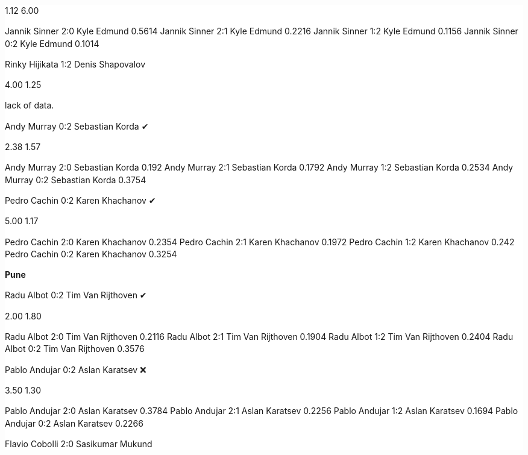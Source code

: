 1.12    6.00

Jannik Sinner 2:0 Kyle Edmund 0.5614
Jannik Sinner 2:1 Kyle Edmund 0.2216
Jannik Sinner 1:2 Kyle Edmund 0.1156
Jannik Sinner 0:2 Kyle Edmund 0.1014



Rinky Hijikata  1:2  Denis Shapovalov

4.00    1.25

lack of data.



Andy Murray  0:2  Sebastian Korda    ✔

2.38    1.57

Andy Murray 2:0 Sebastian Korda 0.192
Andy Murray 2:1 Sebastian Korda 0.1792
Andy Murray 1:2 Sebastian Korda 0.2534
Andy Murray 0:2 Sebastian Korda 0.3754



Pedro Cachin  0:2  Karen Khachanov    ✔

5.00    1.17

Pedro Cachin 2:0 Karen Khachanov 0.2354
Pedro Cachin 2:1 Karen Khachanov 0.1972
Pedro Cachin 1:2 Karen Khachanov 0.242
Pedro Cachin 0:2 Karen Khachanov 0.3254



**Pune**

Radu Albot  0:2  Tim Van Rijthoven    ✔

2.00    1.80

Radu Albot 2:0 Tim Van Rijthoven 0.2116
Radu Albot 2:1 Tim Van Rijthoven 0.1904
Radu Albot 1:2 Tim Van Rijthoven 0.2404
Radu Albot 0:2 Tim Van Rijthoven 0.3576



Pablo Andujar  0:2  Aslan Karatsev    ❌

3.50    1.30

Pablo Andujar 2:0 Aslan Karatsev 0.3784
Pablo Andujar 2:1 Aslan Karatsev 0.2256
Pablo Andujar 1:2 Aslan Karatsev 0.1694
Pablo Andujar 0:2 Aslan Karatsev 0.2266



Flavio Cobolli  2:0  Sasikumar Mukund
